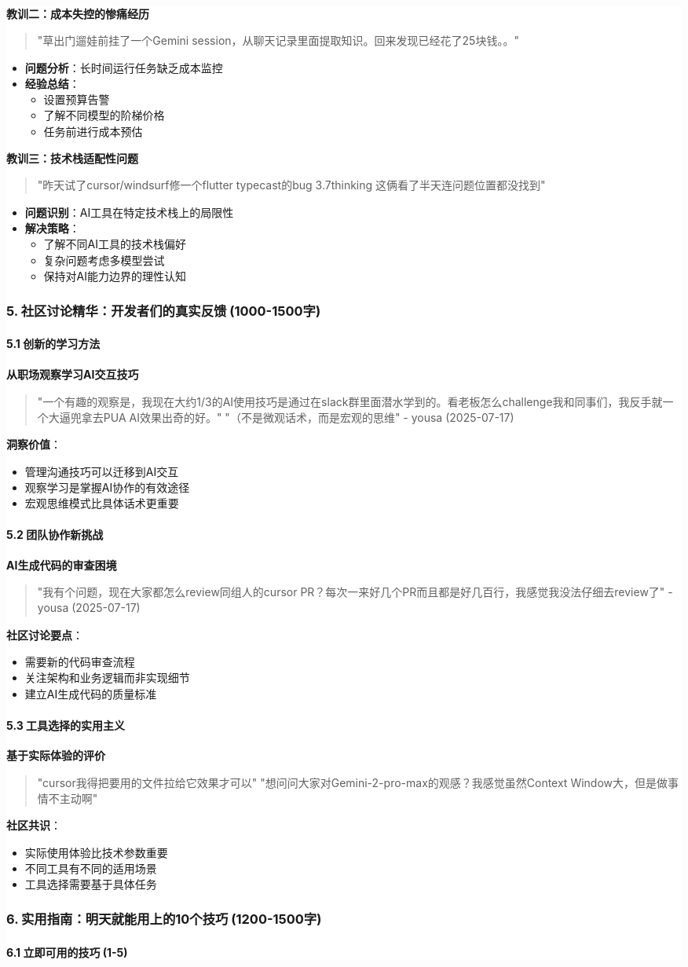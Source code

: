 **教训二：成本失控的惨痛经历**
> "草出门遛娃前挂了一个Gemini session，从聊天记录里面提取知识。回来发现已经花了25块钱。。"

- **问题分析**：长时间运行任务缺乏成本监控
- **经验总结**：
  - 设置预算告警
  - 了解不同模型的阶梯价格
  - 任务前进行成本预估

**教训三：技术栈适配性问题**
> "昨天试了cursor/windsurf修一个flutter typecast的bug 3.7thinking 这俩看了半天连问题位置都没找到"

- **问题识别**：AI工具在特定技术栈上的局限性
- **解决策略**：
  - 了解不同AI工具的技术栈偏好
  - 复杂问题考虑多模型尝试
  - 保持对AI能力边界的理性认知

### 5. 社区讨论精华：开发者们的真实反馈 (1000-1500字)

#### 5.1 创新的学习方法

**从职场观察学习AI交互技巧**
> "一个有趣的观察是，我现在大约1/3的AI使用技巧是通过在slack群里面潜水学到的。看老板怎么challenge我和同事们，我反手就一个大逼兜拿去PUA AI效果出奇的好。"
> "（不是微观话术，而是宏观的思维" - yousa (2025-07-17)

**洞察价值**：
- 管理沟通技巧可以迁移到AI交互
- 观察学习是掌握AI协作的有效途径
- 宏观思维模式比具体话术更重要

#### 5.2 团队协作新挑战

**AI生成代码的审查困境**
> "我有个问题，现在大家都怎么review同组人的cursor PR？每次一来好几个PR而且都是好几百行，我感觉我没法仔细去review了" - yousa (2025-07-17)

**社区讨论要点**：
- 需要新的代码审查流程
- 关注架构和业务逻辑而非实现细节
- 建立AI生成代码的质量标准

#### 5.3 工具选择的实用主义

**基于实际体验的评价**
> "cursor我得把要用的文件拉给它效果才可以"
> "想问问大家对Gemini-2-pro-max的观感？我感觉虽然Context Window大，但是做事情不主动啊"

**社区共识**：
- 实际使用体验比技术参数重要
- 不同工具有不同的适用场景
- 工具选择需要基于具体任务

### 6. 实用指南：明天就能用上的10个技巧 (1200-1500字)

#### 6.1 立即可用的技巧 (1-5)
